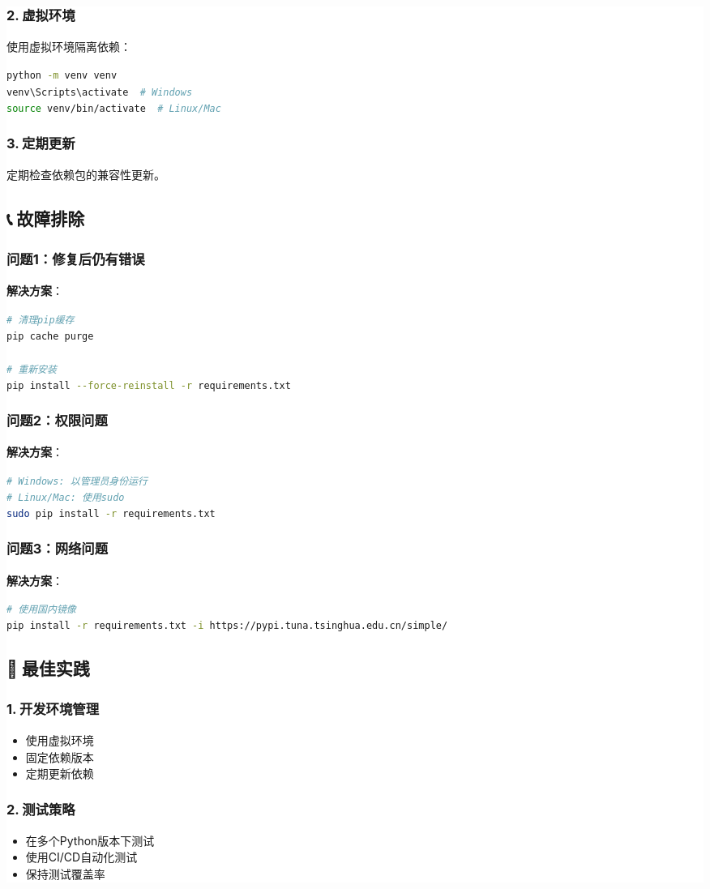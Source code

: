 ### 2. 虚拟环境
使用虚拟环境隔离依赖：
```bash
python -m venv venv
venv\Scripts\activate  # Windows
source venv/bin/activate  # Linux/Mac
```

### 3. 定期更新
定期检查依赖包的兼容性更新。

## 📞 故障排除

### 问题1：修复后仍有错误
**解决方案**：
```bash
# 清理pip缓存
pip cache purge

# 重新安装
pip install --force-reinstall -r requirements.txt
```

### 问题2：权限问题
**解决方案**：
```bash
# Windows: 以管理员身份运行
# Linux/Mac: 使用sudo
sudo pip install -r requirements.txt
```

### 问题3：网络问题
**解决方案**：
```bash
# 使用国内镜像
pip install -r requirements.txt -i https://pypi.tuna.tsinghua.edu.cn/simple/
```

## 🎯 最佳实践

### 1. 开发环境管理
- 使用虚拟环境
- 固定依赖版本
- 定期更新依赖

### 2. 测试策略
- 在多个Python版本下测试
- 使用CI/CD自动化测试
- 保持测试覆盖率

